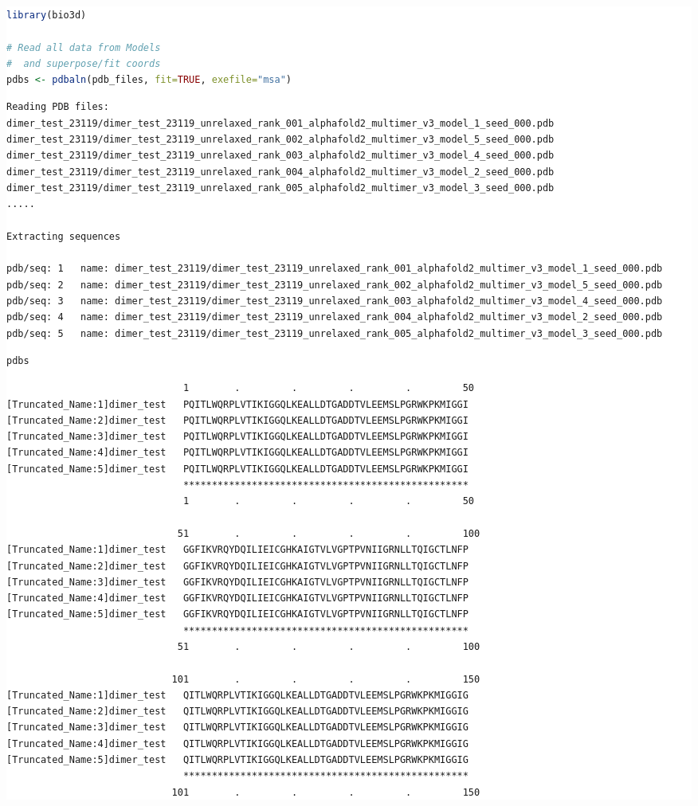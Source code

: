 ``` r
library(bio3d)

# Read all data from Models 
#  and superpose/fit coords
pdbs <- pdbaln(pdb_files, fit=TRUE, exefile="msa")
```

    Reading PDB files:
    dimer_test_23119/dimer_test_23119_unrelaxed_rank_001_alphafold2_multimer_v3_model_1_seed_000.pdb
    dimer_test_23119/dimer_test_23119_unrelaxed_rank_002_alphafold2_multimer_v3_model_5_seed_000.pdb
    dimer_test_23119/dimer_test_23119_unrelaxed_rank_003_alphafold2_multimer_v3_model_4_seed_000.pdb
    dimer_test_23119/dimer_test_23119_unrelaxed_rank_004_alphafold2_multimer_v3_model_2_seed_000.pdb
    dimer_test_23119/dimer_test_23119_unrelaxed_rank_005_alphafold2_multimer_v3_model_3_seed_000.pdb
    .....

    Extracting sequences

    pdb/seq: 1   name: dimer_test_23119/dimer_test_23119_unrelaxed_rank_001_alphafold2_multimer_v3_model_1_seed_000.pdb 
    pdb/seq: 2   name: dimer_test_23119/dimer_test_23119_unrelaxed_rank_002_alphafold2_multimer_v3_model_5_seed_000.pdb 
    pdb/seq: 3   name: dimer_test_23119/dimer_test_23119_unrelaxed_rank_003_alphafold2_multimer_v3_model_4_seed_000.pdb 
    pdb/seq: 4   name: dimer_test_23119/dimer_test_23119_unrelaxed_rank_004_alphafold2_multimer_v3_model_2_seed_000.pdb 
    pdb/seq: 5   name: dimer_test_23119/dimer_test_23119_unrelaxed_rank_005_alphafold2_multimer_v3_model_3_seed_000.pdb 

``` r
pdbs
```

                                   1        .         .         .         .         50 
    [Truncated_Name:1]dimer_test   PQITLWQRPLVTIKIGGQLKEALLDTGADDTVLEEMSLPGRWKPKMIGGI
    [Truncated_Name:2]dimer_test   PQITLWQRPLVTIKIGGQLKEALLDTGADDTVLEEMSLPGRWKPKMIGGI
    [Truncated_Name:3]dimer_test   PQITLWQRPLVTIKIGGQLKEALLDTGADDTVLEEMSLPGRWKPKMIGGI
    [Truncated_Name:4]dimer_test   PQITLWQRPLVTIKIGGQLKEALLDTGADDTVLEEMSLPGRWKPKMIGGI
    [Truncated_Name:5]dimer_test   PQITLWQRPLVTIKIGGQLKEALLDTGADDTVLEEMSLPGRWKPKMIGGI
                                   ************************************************** 
                                   1        .         .         .         .         50 

                                  51        .         .         .         .         100 
    [Truncated_Name:1]dimer_test   GGFIKVRQYDQILIEICGHKAIGTVLVGPTPVNIIGRNLLTQIGCTLNFP
    [Truncated_Name:2]dimer_test   GGFIKVRQYDQILIEICGHKAIGTVLVGPTPVNIIGRNLLTQIGCTLNFP
    [Truncated_Name:3]dimer_test   GGFIKVRQYDQILIEICGHKAIGTVLVGPTPVNIIGRNLLTQIGCTLNFP
    [Truncated_Name:4]dimer_test   GGFIKVRQYDQILIEICGHKAIGTVLVGPTPVNIIGRNLLTQIGCTLNFP
    [Truncated_Name:5]dimer_test   GGFIKVRQYDQILIEICGHKAIGTVLVGPTPVNIIGRNLLTQIGCTLNFP
                                   ************************************************** 
                                  51        .         .         .         .         100 

                                 101        .         .         .         .         150 
    [Truncated_Name:1]dimer_test   QITLWQRPLVTIKIGGQLKEALLDTGADDTVLEEMSLPGRWKPKMIGGIG
    [Truncated_Name:2]dimer_test   QITLWQRPLVTIKIGGQLKEALLDTGADDTVLEEMSLPGRWKPKMIGGIG
    [Truncated_Name:3]dimer_test   QITLWQRPLVTIKIGGQLKEALLDTGADDTVLEEMSLPGRWKPKMIGGIG
    [Truncated_Name:4]dimer_test   QITLWQRPLVTIKIGGQLKEALLDTGADDTVLEEMSLPGRWKPKMIGGIG
    [Truncated_Name:5]dimer_test   QITLWQRPLVTIKIGGQLKEALLDTGADDTVLEEMSLPGRWKPKMIGGIG
                                   ************************************************** 
                                 101        .         .         .         .         150 
